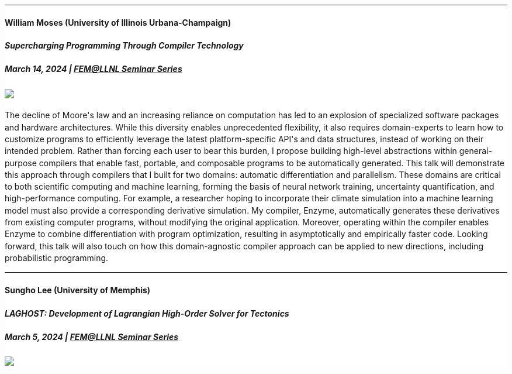 
---

#### William Moses (University of Illinois Urbana-Champaign)
#### *Supercharging Programming Through Compiler Technology*
##### **March 14, 2024** | [FEM@LLNL Seminar Series](https://mfem.org/seminar)

<a class="youtube" href="https://www.youtube.com/watch?v=EZrICuXp8FE"><img src="../img/videos/EZrICuXp8FE-1280x720.png"></img></a>

The decline of Moore's law and an increasing reliance on computation has led to an explosion of specialized software packages and hardware architectures. While this diversity enables unprecedented flexibility, it also requires domain-experts to learn how to customize programs to efficiently leverage the latest platform-specific API's and data structures, instead of working on their intended problem. Rather than forcing each user to bear this burden, I propose building high-level abstractions within general-purpose compilers that enable fast, portable, and composable programs to be automatically generated. This talk will demonstrate this approach through compilers that I built for two domains: automatic differentiation and parallelism. These domains are critical to both scientific computing and machine learning, forming the basis of neural network training, uncertainty quantification, and high-performance computing. For example, a researcher hoping to incorporate their climate simulation into a machine learning model must also provide a corresponding derivative simulation. My compiler, Enzyme, automatically generates these derivatives from existing computer programs, without modifying the original application. Moreover, operating within the compiler enables Enzyme to combine differentiation with program optimization, resulting in asymptotically and empirically faster code. Looking forward, this talk will also touch on how this domain-agnostic compiler approach can be applied to new directions, including probabilistic programming.

---

#### Sungho Lee (University of Memphis)
#### *LAGHOST: Development of Lagrangian High-Order Solver for Tectonics*
##### **March 5, 2024** | [FEM@LLNL Seminar Series](https://mfem.org/seminar)

<a class="youtube" href="https://www.youtube.com/watch?v=7APgvXM7xH0"><img src="https://img.youtube.com/vi/7APgvXM7xH0/maxresdefault.jpg"></img></a>
